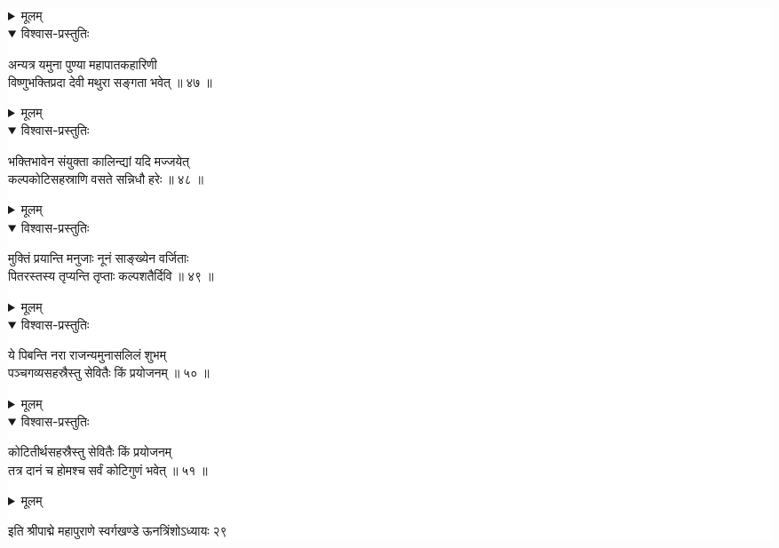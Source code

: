 <details><summary>मूलम्</summary></details>



<details open><summary>विश्वास-प्रस्तुतिः</summary>

अन्यत्र यमुना पुण्या महापातकहारिणी  
विष्णुभक्तिप्रदा देवी मथुरा सङ्गता भवेत् ॥ ४७ ॥
</details>

<details><summary>मूलम्</summary></details>



<details open><summary>विश्वास-प्रस्तुतिः</summary>

भक्तिभावेन संयुक्ता कालिन्द्यां यदि मज्जयेत्  
कल्पकोटिसहस्राणि वसते सन्निधौ हरेः ॥ ४८ ॥
</details>

<details><summary>मूलम्</summary></details>



<details open><summary>विश्वास-प्रस्तुतिः</summary>

मुक्तिं प्रयान्ति मनुजाः नूनं साङ्ख्येन वर्जिताः  
पितरस्तस्य तृप्यन्ति तृप्ताः कल्पशतैर्दिवि ॥ ४९ ॥
</details>

<details><summary>मूलम्</summary></details>



<details open><summary>विश्वास-प्रस्तुतिः</summary>

ये पिबन्ति नरा राजन्यमुनासलिलं शुभम्  
पञ्चगव्यसहस्रैस्तु सेवितैः किं प्रयोजनम् ॥ ५० ॥
</details>

<details><summary>मूलम्</summary></details>



<details open><summary>विश्वास-प्रस्तुतिः</summary>

कोटितीर्थसहस्रैस्तु सेवितैः किं प्रयोजनम्  
तत्र दानं च होमश्च सर्वं कोटिगुणं भवेत् ॥ ५१ ॥
</details>

<details><summary>मूलम्</summary></details>


इति श्रीपाद्मे महापुराणे स्वर्गखण्डे ऊनत्रिंशोऽध्यायः २९